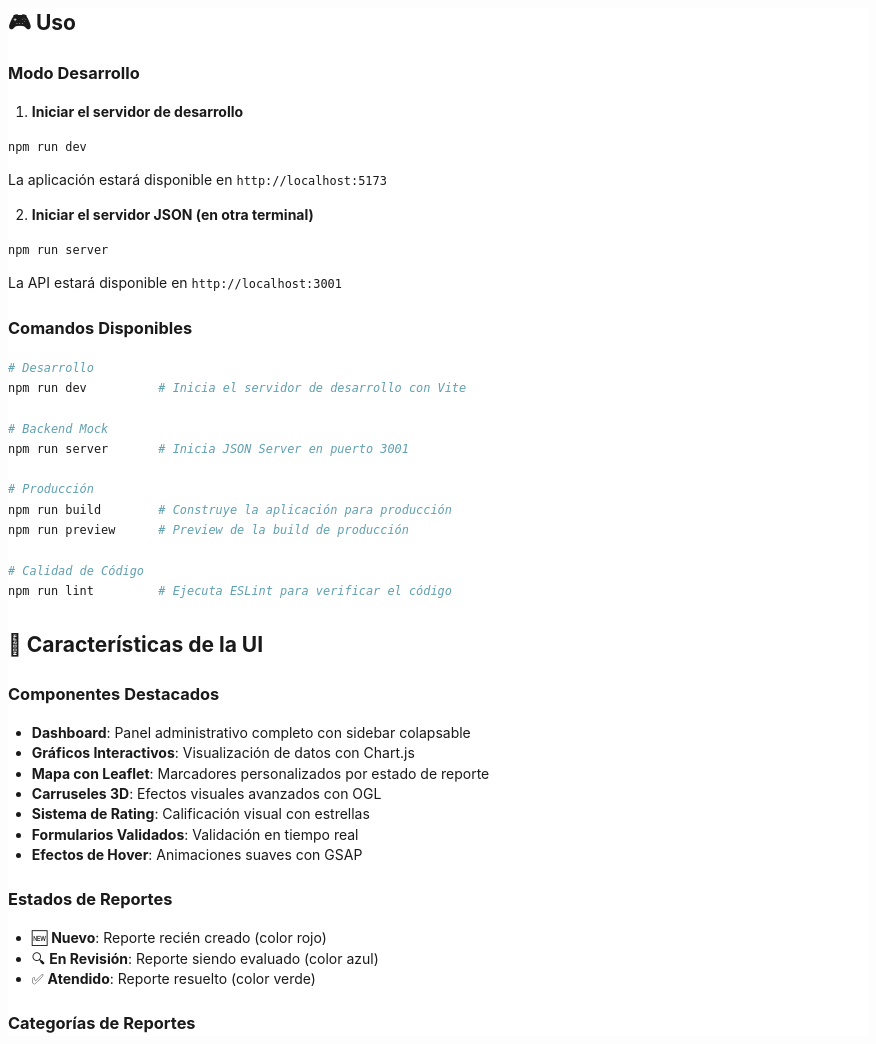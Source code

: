 ## 🎮 Uso

### Modo Desarrollo

1. **Iniciar el servidor de desarrollo**
```bash
npm run dev
```
La aplicación estará disponible en `http://localhost:5173`

2. **Iniciar el servidor JSON (en otra terminal)**
```bash
npm run server
```
La API estará disponible en `http://localhost:3001`

### Comandos Disponibles

```bash
# Desarrollo
npm run dev          # Inicia el servidor de desarrollo con Vite

# Backend Mock
npm run server       # Inicia JSON Server en puerto 3001

# Producción
npm run build        # Construye la aplicación para producción
npm run preview      # Preview de la build de producción

# Calidad de Código
npm run lint         # Ejecuta ESLint para verificar el código
```

## 🎨 Características de la UI

### Componentes Destacados

- **Dashboard**: Panel administrativo completo con sidebar colapsable
- **Gráficos Interactivos**: Visualización de datos con Chart.js
- **Mapa con Leaflet**: Marcadores personalizados por estado de reporte
- **Carruseles 3D**: Efectos visuales avanzados con OGL
- **Sistema de Rating**: Calificación visual con estrellas
- **Formularios Validados**: Validación en tiempo real
- **Efectos de Hover**: Animaciones suaves con GSAP

### Estados de Reportes

- 🆕 **Nuevo**: Reporte recién creado (color rojo)
- 🔍 **En Revisión**: Reporte siendo evaluado (color azul)
- ✅ **Atendido**: Reporte resuelto (color verde)

### Categorías de Reportes

